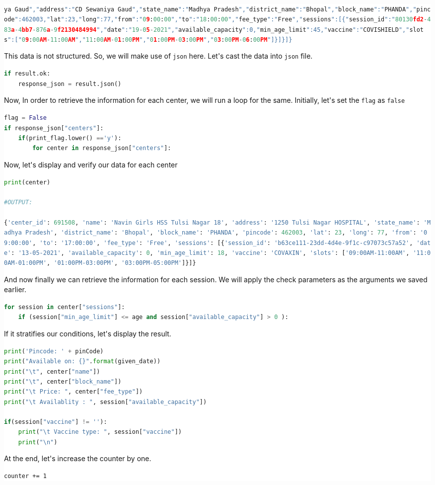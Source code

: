 ```python
ya Gaud","address":"CD Sewaniya Gaud","state_name":"Madhya Pradesh","district_name":"Bhopal","block_name":"PHANDA","pincode":462003,"lat":23,"long":77,"from":"09:00:00","to":"18:00:00","fee_type":"Free","sessions":[{"session_id":"80130fd2-483a-4bb7-876a-9f2130484994","date":"19-05-2021","available_capacity":0,"min_age_limit":45,"vaccine":"COVISHIELD","slots":["09:00AM-11:00AM","11:00AM-01:00PM","01:00PM-03:00PM","03:00PM-06:00PM"]}]}]}
```

This data is not structured. So, we will make use of `json` here. Let's cast the data into `json` file.

```python
if result.ok:
    response_json = result.json()
```

Now, In order to retrieve the information for each center, we will run a loop for the same. Initially, let's set the `flag` as `false`

```python
flag = False
if response_json["centers"]:            
    if(print_flag.lower() =='y'):
        for center in response_json["centers"]:
```

Now, let's display and verify our data for each center

```python
print(center)

#OUTPUT:

{'center_id': 691508, 'name': 'Navin Girls HSS Tulsi Nagar 18', 'address': '1250 Tulsi Nagar HOSPITAL', 'state_name': 'Madhya Pradesh', 'district_name': 'Bhopal', 'block_name': 'PHANDA', 'pincode': 462003, 'lat': 23, 'long': 77, 'from': '09:00:00', 'to': '17:00:00', 'fee_type': 'Free', 'sessions': [{'session_id': 'b63ce111-23dd-4d4e-9f1c-c97073c57a52', 'date': '13-05-2021', 'available_capacity': 0, 'min_age_limit': 18, 'vaccine': 'COVAXIN', 'slots': ['09:00AM-11:00AM', '11:00AM-01:00PM', '01:00PM-03:00PM', '03:00PM-05:00PM']}]}
```

And now finally we can retrieve the information for each session. We will apply the check parameters as the arguments we saved earlier.

```python
for session in center["sessions"]:
    if (session["min_age_limit"] <= age and session["available_capacity"] > 0 ):
```

If it stratifies our conditions, let's display the result. 

```python
print('Pincode: ' + pinCode)
print("Available on: {}".format(given_date))
print("\t", center["name"])
print("\t", center["block_name"])
print("\t Price: ", center["fee_type"])
print("\t Availablity : ", session["available_capacity"])

if(session["vaccine"] != ''):
    print("\t Vaccine type: ", session["vaccine"])
    print("\n")
```
At the end, let's increase the counter by one. 
```
counter += 1
```
